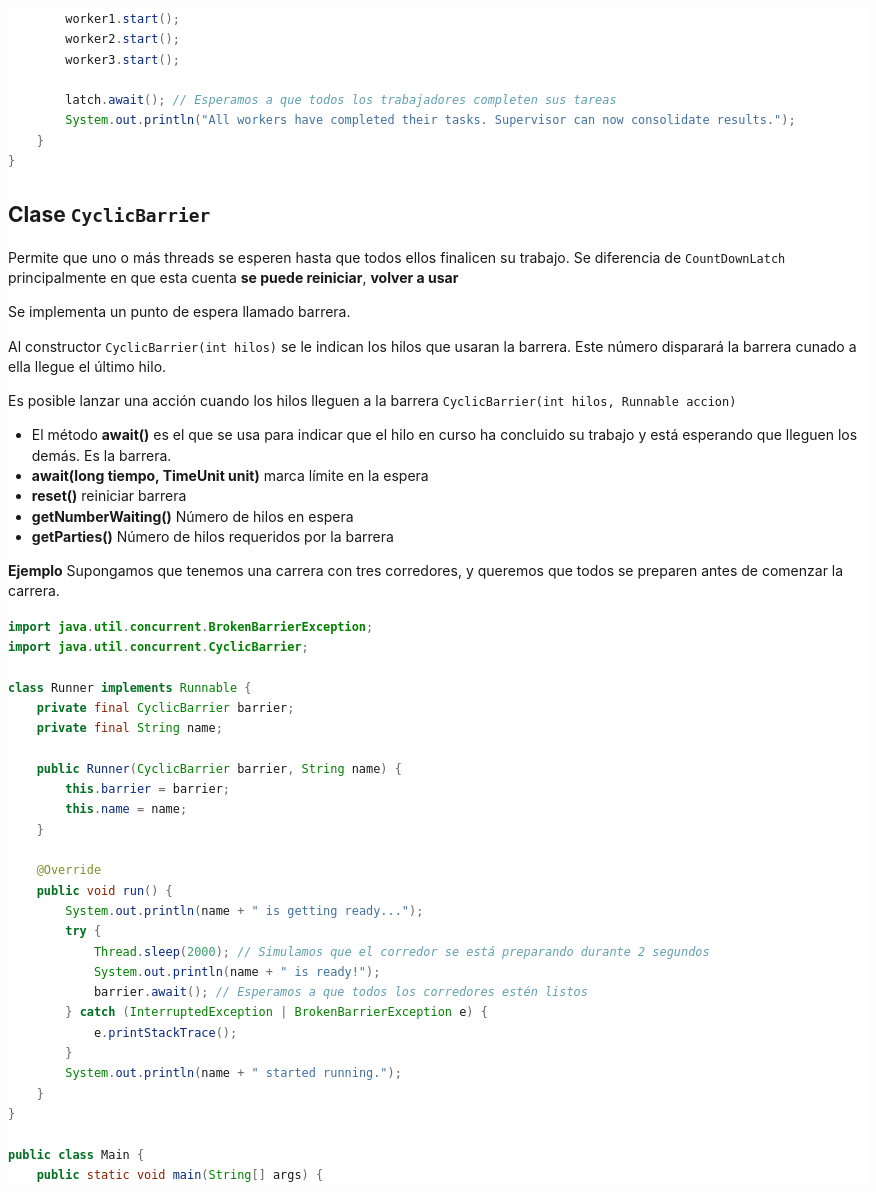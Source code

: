 ```java
        worker1.start();
        worker2.start();
        worker3.start();

        latch.await(); // Esperamos a que todos los trabajadores completen sus tareas
        System.out.println("All workers have completed their tasks. Supervisor can now consolidate results.");
    }
}

```

## Clase `CyclicBarrier`

Permite que uno o más threads se esperen hasta que todos ellos finalicen su trabajo.
Se diferencia de `CountDownLatch` principalmente en que esta cuenta **se puede reiniciar**, **volver a usar**

Se implementa un punto de espera llamado barrera.

Al constructor `CyclicBarrier(int hilos)` se le indican los hilos que usaran la barrera. Este número disparará la barrera cunado a ella llegue el último hilo. 

Es posible lanzar una acción cuando los hilos lleguen a la barrera `CyclicBarrier(int hilos, Runnable accion)` 

- El método **await()** es el que se usa para indicar que el hilo en curso ha concluido su trabajo y está esperando que lleguen los demás.  Es la barrera.
- **await(long tiempo, TimeUnit unit)** marca límite en la espera
- **reset()** reiniciar barrera
- **getNumberWaiting()** Número de hilos en espera
- **getParties()** Número de hilos requeridos por la barrera

**Ejemplo**
Supongamos que tenemos una carrera con tres corredores, y queremos que todos se preparen antes de comenzar la carrera.

```java
import java.util.concurrent.BrokenBarrierException;
import java.util.concurrent.CyclicBarrier;

class Runner implements Runnable {
    private final CyclicBarrier barrier;
    private final String name;

    public Runner(CyclicBarrier barrier, String name) {
        this.barrier = barrier;
        this.name = name;
    }

    @Override
    public void run() {
        System.out.println(name + " is getting ready...");
        try {
            Thread.sleep(2000); // Simulamos que el corredor se está preparando durante 2 segundos
            System.out.println(name + " is ready!");
            barrier.await(); // Esperamos a que todos los corredores estén listos
        } catch (InterruptedException | BrokenBarrierException e) {
            e.printStackTrace();
        }
        System.out.println(name + " started running.");
    }
}

public class Main {
    public static void main(String[] args) {
```